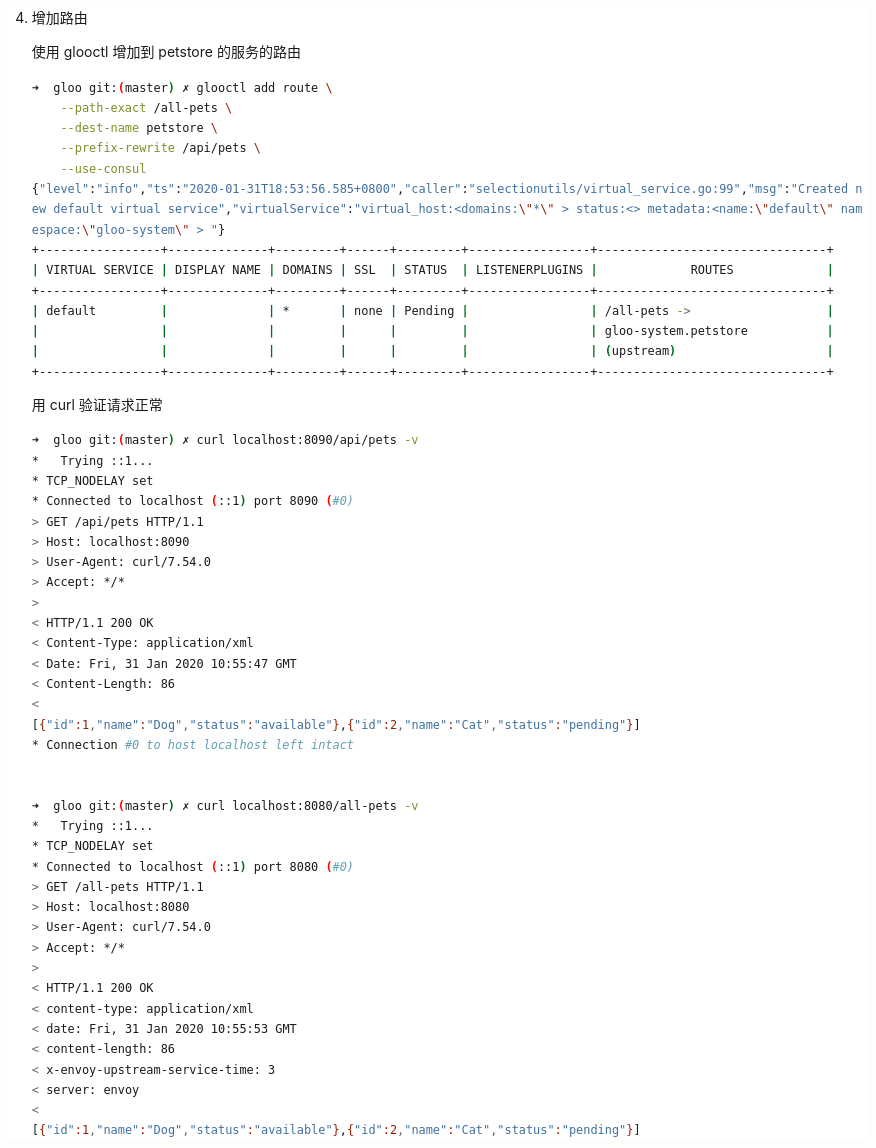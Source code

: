 4. 增加路由
    
    使用 glooctl 增加到 petstore 的服务的路由
    
    ```bash
    ➜  gloo git:(master) ✗ glooctl add route \
        --path-exact /all-pets \
        --dest-name petstore \
        --prefix-rewrite /api/pets \
        --use-consul
    {"level":"info","ts":"2020-01-31T18:53:56.585+0800","caller":"selectionutils/virtual_service.go:99","msg":"Created new default virtual service","virtualService":"virtual_host:<domains:\"*\" > status:<> metadata:<name:\"default\" namespace:\"gloo-system\" > "}
    +-----------------+--------------+---------+------+---------+-----------------+--------------------------------+
    | VIRTUAL SERVICE | DISPLAY NAME | DOMAINS | SSL  | STATUS  | LISTENERPLUGINS |             ROUTES             |
    +-----------------+--------------+---------+------+---------+-----------------+--------------------------------+
    | default         |              | *       | none | Pending |                 | /all-pets ->                   |
    |                 |              |         |      |         |                 | gloo-system.petstore           |
    |                 |              |         |      |         |                 | (upstream)                     |
    +-----------------+--------------+---------+------+---------+-----------------+--------------------------------+
    ```
    
    用 curl 验证请求正常
    
    ```bash
    ➜  gloo git:(master) ✗ curl localhost:8090/api/pets -v
    *   Trying ::1...
    * TCP_NODELAY set
    * Connected to localhost (::1) port 8090 (#0)
    > GET /api/pets HTTP/1.1
    > Host: localhost:8090
    > User-Agent: curl/7.54.0
    > Accept: */*
    >
    < HTTP/1.1 200 OK
    < Content-Type: application/xml
    < Date: Fri, 31 Jan 2020 10:55:47 GMT
    < Content-Length: 86
    <
    [{"id":1,"name":"Dog","status":"available"},{"id":2,"name":"Cat","status":"pending"}]
    * Connection #0 to host localhost left intact
    
    
    ➜  gloo git:(master) ✗ curl localhost:8080/all-pets -v
    *   Trying ::1...
    * TCP_NODELAY set
    * Connected to localhost (::1) port 8080 (#0)
    > GET /all-pets HTTP/1.1
    > Host: localhost:8080
    > User-Agent: curl/7.54.0
    > Accept: */*
    >
    < HTTP/1.1 200 OK
    < content-type: application/xml
    < date: Fri, 31 Jan 2020 10:55:53 GMT
    < content-length: 86
    < x-envoy-upstream-service-time: 3
    < server: envoy
    <
    [{"id":1,"name":"Dog","status":"available"},{"id":2,"name":"Cat","status":"pending"}]

[1]: ./
[2]: ../gloo_in_non_kubernetes_env_gateway_02/